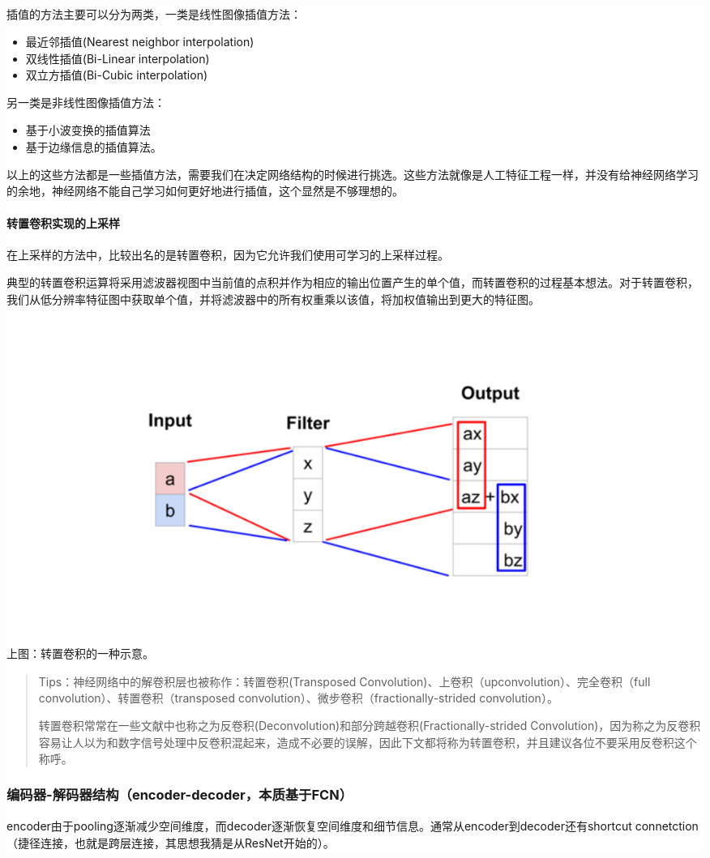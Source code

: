 插值的方法主要可以分为两类，一类是线性图像插值方法：

- 最近邻插值(Nearest neighbor interpolation)
- 双线性插值(Bi-Linear interpolation)
- 双立方插值(Bi-Cubic interpolation)

另一类是非线性图像插值方法：

- 基于小波变换的插值算法
- 基于边缘信息的插值算法。

以上的这些方法都是一些插值方法，需要我们在决定网络结构的时候进行挑选。这些方法就像是人工特征工程一样，并没有给神经网络学习的余地，神经网络不能自己学习如何更好地进行插值，这个显然是不够理想的。

#### 转置卷积实现的上采样

在上采样的方法中，比较出名的是转置卷积，因为它允许我们使用可学习的上采样过程。

典型的转置卷积运算将采用滤波器视图中当前值的点积并作为相应的输出位置产生的单个值，而转置卷积的过程基本想法。对于转置卷积，我们从低分辨率特征图中获取单个值，并将滤波器中的所有权重乘以该值，将加权值输出到更大的特征图。

![image-20210427223356560](src/overview-of-semantic-segmentation/image-20210427223356560.png)

上图：转置卷积的一种示意。

> Tips：神经网络中的解卷积层也被称作：转置卷积(Transposed Convolution)、上卷积（upconvolution）、完全卷积（full convolution）、转置卷积（transposed convolution）、微步卷积（fractionally-strided convolution）。
>
> 转置卷积常常在一些文献中也称之为反卷积(Deconvolution)和部分跨越卷积(Fractionally-strided Convolution)，因为称之为反卷积容易让人以为和数字信号处理中反卷积混起来，造成不必要的误解，因此下文都将称为转置卷积，并且建议各位不要采用反卷积这个称呼。

### 编码器-解码器结构（encoder-decoder，本质基于FCN）



encoder由于pooling逐渐减少空间维度，而decoder逐渐恢复空间维度和细节信息。通常从encoder到decoder还有shortcut connetction（捷径连接，也就是跨层连接，其思想我猜是从ResNet开始的）。
